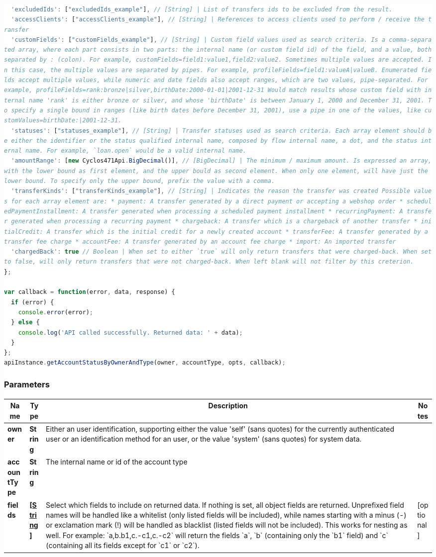 ```javascript
  'excludedIds': ["excludedIds_example"], // [String] | List of transfers ids to be excluded from the result. 
  'accessClients': ["accessClients_example"], // [String] | References to access clients used to perform / receive the transfer 
  'customFields': ["customFields_example"], // [String] | Custom field values used as search criteria. Is a comma-separated array, where each part consists in two parts: the internal name (or custom field id) of the field, and a value, both separated by : (colon). For example, customFields=field1:value1,field2:value2. Sometimes multiple values are accepted. In this case, the multiple values are separated by pipes. For example, profileFields=field1:valueA|valueB. Enumerated fields accept multiple values, while numeric and date fields also accept ranges, which are two values, pipe-separated. For example, profileFields=rank:bronze|silver,birthDate:2000-01-01|2001-12-31 Would match results whose custom field with internal name 'rank' is either bronze or silver, and whose 'birthDate' is between January 1, 2000 and December 31, 2001. To specify a single bound in ranges (like birth dates before December 31, 2001), use a pipe in one of the values, like customValues=birthDate:|2001-12-31. 
  'statuses': ["statuses_example"], // [String] | Transfer statuses used as search criteria. Each array element should be either the identifier or the status qualified internal name, composed by flow internal name, a dot, and the status internal name. For example, `loan.open` would be a valid internal name. 
  'amountRange': [new Cyclos471Api.BigDecimal()], // [BigDecimal] | The minimum / maximum amount. Is expressed an array, with the lower bound as first element, and the upper bould as second element. When only one element, will have just the lower bound. To specify only the upper bound, prefix the value with a comma. 
  'transferKinds': ["transferKinds_example"], // [String] | Indicates the reason the transfer was created Possible values for each array element are: * payment: A transfer generated by a direct payment or accepting a webshop order * scheduledPaymentInstallment: A transfer generated when processing a scheduled payment installment * recurringPayment: A transfer generated when processing a recurring payment * chargeback: A transfer which is a chargeback of another transfer * initialCredit: A transfer which is the initial credit for a newly created account * transferFee: A transfer generated by a transfer fee charge * accountFee: A transfer generated by an account fee charge * import: An imported transfer 
  'chargedBack': true // Boolean | When set to either `true` will only return transfers that were charged-back. When set to false, will only return transfers that were not charged-back. When left blank will not filter by this creterion. 
};

var callback = function(error, data, response) {
  if (error) {
    console.error(error);
  } else {
    console.log('API called successfully. Returned data: ' + data);
  }
};
apiInstance.getAccountStatusByOwnerAndType(owner, accountType, opts, callback);
```

### Parameters

Name | Type | Description  | Notes
------------- | ------------- | ------------- | -------------
 **owner** | **String**| Either an user identification, supporting either the value &#39;self&#39; (sans quotes) for the currently authenticated user or an identification method for an user, or the value &#39;system&#39; (sans quotes) for system data.  | 
 **accountType** | **String**| The internal name or id of the account type | 
 **fields** | [**[String]**](String.md)| Select which fields to include on returned data. If nothing is set, all object fields are returned. Unprefixed field names will be handled like a whitelist (only listed fields will be included), while names starting with a minus (-) or exclamation mark (!) will be handled as blacklist (listed fields will not be included). This works for nesting as well. For example: &#x60;a,b.b1,c.-c1,c.-c2&#x60; will return the fields &#x60;a&#x60;, &#x60;b&#x60; (containing only the &#x60;b1&#x60; field) and &#x60;c&#x60; (containing all its fields except for &#x60;c1&#x60; or &#x60;c2&#x60;).   | [optional] 